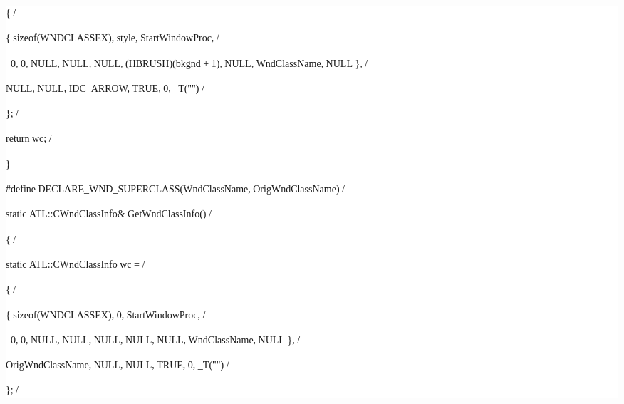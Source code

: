 <span style="FONT-FAMILY: '宋体'; FONT-SIZE: 10.5pt; mso-spacerun: 'yes'">{&nbsp;/</span><span style="FONT-FAMILY: '宋体'; FONT-SIZE: 10.5pt; mso-spacerun: 'yes'"></span>

<span style="FONT-FAMILY: '宋体'; FONT-SIZE: 10.5pt; mso-spacerun: 'yes'">{&nbsp;sizeof(WNDCLASSEX),&nbsp;style,&nbsp;StartWindowProc,&nbsp;/</span><span style="FONT-FAMILY: '宋体'; FONT-SIZE: 10.5pt; mso-spacerun: 'yes'"></span>

<span style="FONT-FAMILY: '宋体'; FONT-SIZE: 10.5pt; mso-spacerun: 'yes'">&nbsp;&nbsp;0,&nbsp;0,&nbsp;NULL,&nbsp;NULL,&nbsp;NULL,&nbsp;(HBRUSH)(bkgnd&nbsp;+&nbsp;1),&nbsp;NULL,&nbsp;WndClassName,&nbsp;NULL&nbsp;},&nbsp;/</span><span style="FONT-FAMILY: '宋体'; FONT-SIZE: 10.5pt; mso-spacerun: 'yes'"></span>

<span style="FONT-FAMILY: '宋体'; FONT-SIZE: 10.5pt; mso-spacerun: 'yes'">NULL,&nbsp;NULL,&nbsp;IDC_ARROW,&nbsp;TRUE,&nbsp;0,&nbsp;_T("")&nbsp;/</span><span style="FONT-FAMILY: '宋体'; FONT-SIZE: 10.5pt; mso-spacerun: 'yes'"></span>

<span style="FONT-FAMILY: '宋体'; FONT-SIZE: 10.5pt; mso-spacerun: 'yes'">};&nbsp;/</span><span style="FONT-FAMILY: '宋体'; FONT-SIZE: 10.5pt; mso-spacerun: 'yes'"></span>

<span style="FONT-FAMILY: '宋体'; FONT-SIZE: 10.5pt; mso-spacerun: 'yes'">return&nbsp;wc;&nbsp;/</span><span style="FONT-FAMILY: '宋体'; FONT-SIZE: 10.5pt; mso-spacerun: 'yes'"></span>

<span style="FONT-FAMILY: '宋体'; FONT-SIZE: 10.5pt; mso-spacerun: 'yes'">}</span><span style="FONT-FAMILY: '宋体'; FONT-SIZE: 10.5pt; mso-spacerun: 'yes'"></span>

<span style="FONT-FAMILY: '宋体'; FONT-SIZE: 10.5pt; mso-spacerun: 'yes'"></span>

<span style="FONT-FAMILY: '宋体'; FONT-SIZE: 10.5pt; mso-spacerun: 'yes'">#define&nbsp;DECLARE_WND_SUPERCLASS(WndClassName,&nbsp;OrigWndClassName)&nbsp;/</span><span style="FONT-FAMILY: '宋体'; FONT-SIZE: 10.5pt; mso-spacerun: 'yes'"></span>

<span style="FONT-FAMILY: '宋体'; FONT-SIZE: 10.5pt; mso-spacerun: 'yes'">static&nbsp;ATL::CWndClassInfo&amp;&nbsp;GetWndClassInfo()&nbsp;/</span><span style="FONT-FAMILY: '宋体'; FONT-SIZE: 10.5pt; mso-spacerun: 'yes'"></span>

<span style="FONT-FAMILY: '宋体'; FONT-SIZE: 10.5pt; mso-spacerun: 'yes'">{&nbsp;/</span><span style="FONT-FAMILY: '宋体'; FONT-SIZE: 10.5pt; mso-spacerun: 'yes'"></span>

<span style="FONT-FAMILY: '宋体'; FONT-SIZE: 10.5pt; mso-spacerun: 'yes'">static&nbsp;ATL::CWndClassInfo&nbsp;wc&nbsp;=&nbsp;/</span><span style="FONT-FAMILY: '宋体'; FONT-SIZE: 10.5pt; mso-spacerun: 'yes'"></span>

<span style="FONT-FAMILY: '宋体'; FONT-SIZE: 10.5pt; mso-spacerun: 'yes'">{&nbsp;/</span><span style="FONT-FAMILY: '宋体'; FONT-SIZE: 10.5pt; mso-spacerun: 'yes'"></span>

<span style="FONT-FAMILY: '宋体'; FONT-SIZE: 10.5pt; mso-spacerun: 'yes'">{&nbsp;sizeof(WNDCLASSEX),&nbsp;0,&nbsp;StartWindowProc,&nbsp;/</span><span style="FONT-FAMILY: '宋体'; FONT-SIZE: 10.5pt; mso-spacerun: 'yes'"></span>

<span style="FONT-FAMILY: '宋体'; FONT-SIZE: 10.5pt; mso-spacerun: 'yes'">&nbsp;&nbsp;0,&nbsp;0,&nbsp;NULL,&nbsp;NULL,&nbsp;NULL,&nbsp;NULL,&nbsp;NULL,&nbsp;WndClassName,&nbsp;NULL&nbsp;},&nbsp;/</span><span style="FONT-FAMILY: '宋体'; FONT-SIZE: 10.5pt; mso-spacerun: 'yes'"></span>

<span style="FONT-FAMILY: '宋体'; FONT-SIZE: 10.5pt; mso-spacerun: 'yes'">OrigWndClassName,&nbsp;NULL,&nbsp;NULL,&nbsp;TRUE,&nbsp;0,&nbsp;_T("")&nbsp;/</span><span style="FONT-FAMILY: '宋体'; FONT-SIZE: 10.5pt; mso-spacerun: 'yes'"></span>

<span style="FONT-FAMILY: '宋体'; FONT-SIZE: 10.5pt; mso-spacerun: 'yes'">};&nbsp;/</span><span style="FONT-FAMILY: '宋体'; FONT-SIZE: 10.5pt; mso-spacerun: 'yes'"></span>
